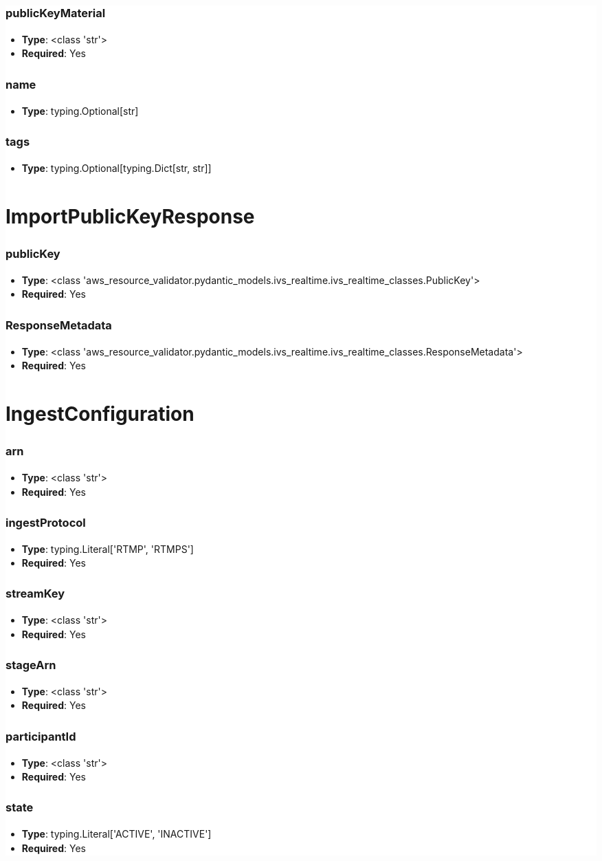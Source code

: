 ### publicKeyMaterial
- **Type**: <class 'str'>
- **Required**: Yes

### name
- **Type**: typing.Optional[str]

### tags
- **Type**: typing.Optional[typing.Dict[str, str]]


# ImportPublicKeyResponse

### publicKey
- **Type**: <class 'aws_resource_validator.pydantic_models.ivs_realtime.ivs_realtime_classes.PublicKey'>
- **Required**: Yes

### ResponseMetadata
- **Type**: <class 'aws_resource_validator.pydantic_models.ivs_realtime.ivs_realtime_classes.ResponseMetadata'>
- **Required**: Yes


# IngestConfiguration

### arn
- **Type**: <class 'str'>
- **Required**: Yes

### ingestProtocol
- **Type**: typing.Literal['RTMP', 'RTMPS']
- **Required**: Yes

### streamKey
- **Type**: <class 'str'>
- **Required**: Yes

### stageArn
- **Type**: <class 'str'>
- **Required**: Yes

### participantId
- **Type**: <class 'str'>
- **Required**: Yes

### state
- **Type**: typing.Literal['ACTIVE', 'INACTIVE']
- **Required**: Yes

